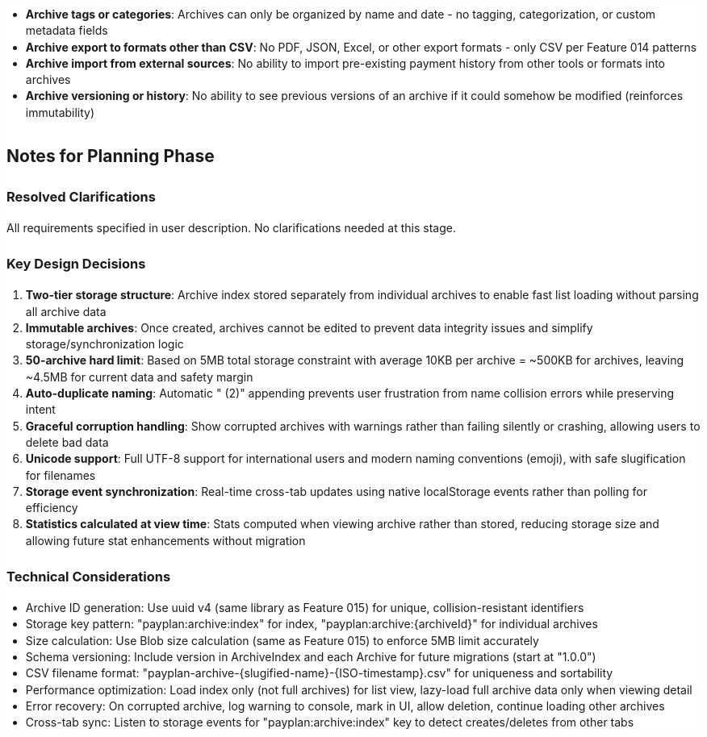 - **Archive tags or categories**: Archives can only be organized by name and date - no tagging, categorization, or custom metadata fields
- **Archive export to formats other than CSV**: No PDF, JSON, Excel, or other export formats - only CSV per Feature 014 patterns
- **Archive import from external sources**: No ability to import pre-existing payment history from other tools or formats into archives
- **Archive versioning or history**: No ability to see previous versions of an archive if it could somehow be modified (reinforces immutability)

## Notes for Planning Phase

### Resolved Clarifications

All requirements specified in user description. No clarifications needed at this stage.

### Key Design Decisions

1. **Two-tier storage structure**: Archive index stored separately from individual archives to enable fast list loading without parsing all archive data
2. **Immutable archives**: Once created, archives cannot be edited to prevent data integrity issues and simplify storage/synchronization logic
3. **50-archive hard limit**: Based on 5MB total storage constraint with average 10KB per archive = ~500KB for archives, leaving ~4.5MB for current data and safety margin
4. **Auto-duplicate naming**: Automatic " (2)" appending prevents user frustration from name collision errors while preserving intent
5. **Graceful corruption handling**: Show corrupted archives with warnings rather than failing silently or crashing, allowing users to delete bad data
6. **Unicode support**: Full UTF-8 support for international users and modern naming conventions (emoji), with safe slugification for filenames
7. **Storage event synchronization**: Real-time cross-tab updates using native localStorage events rather than polling for efficiency
8. **Statistics calculated at view time**: Stats computed when viewing archive rather than stored, reducing storage size and allowing future stat enhancements without migration

### Technical Considerations

- Archive ID generation: Use uuid v4 (same library as Feature 015) for unique, collision-resistant identifiers
- Storage key pattern: "payplan:archive:index" for index, "payplan:archive:{archiveId}" for individual archives
- Size calculation: Use Blob size calculation (same as Feature 015) to enforce 5MB limit accurately
- Schema versioning: Include version in ArchiveIndex and each Archive for future migrations (start at "1.0.0")
- CSV filename format: "payplan-archive-{slugified-name}-{ISO-timestamp}.csv" for uniqueness and sortability
- Performance optimization: Load index only (not full archives) for list view, lazy-load full archive data only when viewing detail
- Error recovery: On corrupted archive, log warning to console, mark in UI, allow deletion, continue loading other archives
- Cross-tab sync: Listen to storage events for "payplan:archive:index" key to detect creates/deletes from other tabs
